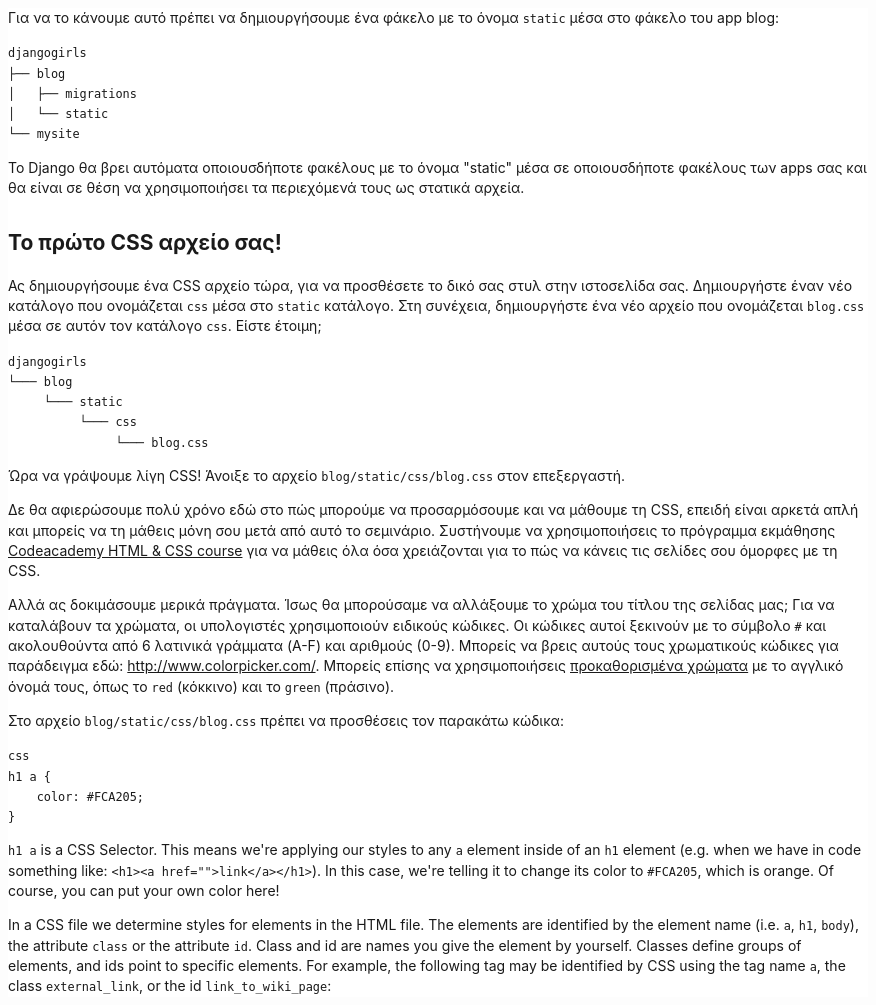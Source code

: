 Για να το κάνουμε αυτό πρέπει να δημιουργήσουμε ένα φάκελο με το όνομα `static` μέσα στο φάκελο του app blog:

    djangogirls
    ├── blog
    │   ├── migrations
    │   └── static
    └── mysite
    

To Django θα βρει αυτόματα οποιουσδήποτε φακέλους με το όνομα "static" μέσα σε οποιουσδήποτε φακέλους των apps σας και θα είναι σε θέση να χρησιμοποιήσει τα περιεχόμενά τους ως στατικά αρχεία.

## Το πρώτο CSS αρχείο σας!

Ας δημιουργήσουμε ένα CSS αρχείο τώρα, για να προσθέσετε το δικό σας στυλ στην ιστοσελίδα σας. Δημιουργήστε έναν νέο κατάλογο που ονομάζεται `css` μέσα στο `static` κατάλογο. Στη συνέχεια, δημιουργήστε ένα νέο αρχείο που ονομάζεται `blog.css` μέσα σε αυτόν τον κατάλογο `css`. Είστε έτοιμη;

    djangogirls
    └─── blog
         └─── static
              └─── css
                   └─── blog.css
    

Ώρα να γράψουμε λίγη CSS! Άνοιξε το αρχείο `blog/static/css/blog.css` στον επεξεργαστή.

Δε θα αφιερώσουμε πολύ χρόνο εδώ στο πώς μπορούμε να προσαρμόσουμε και να μάθουμε τη CSS, επειδή είναι αρκετά απλή και μπορείς να τη μάθεις μόνη σου μετά από αυτό το σεμινάριο. Συστήνουμε να χρησιμοποιήσεις το πρόγραμμα εκμάθησης [Codeacademy HTML & CSS course][2] για να μάθεις όλα όσα χρειάζονται για το πώς να κάνεις τις σελίδες σου όμορφες με τη CSS.

 [2]: http://www.codecademy.com/tracks/web

Αλλά ας δοκιμάσουμε μερικά πράγματα. Ίσως θα μπορούσαμε να αλλάξουμε το χρώμα του τίτλου της σελίδας μας; Για να καταλάβουν τα χρώματα, οι υπολογιστές χρησιμοποιούν ειδικούς κώδικες. Οι κώδικες αυτοί ξεκινούν με το σύμβολο `#` και ακολουθούντα από 6 λατινικά γράμματα (A-F) και αριθμούς (0-9). Μπορείς να βρεις αυτούς τους χρωματικούς κώδικες για παράδειγμα εδώ: http://www.colorpicker.com/. Μπορείς επίσης να χρησιμοποιήσεις [προκαθορισμένα χρώματα][3] με το αγγλικό όνομά τους, όπως το `red` (κόκκινο) και το `green` (πράσινο).

 [3]: http://www.w3schools.com/cssref/css_colornames.asp

Στο αρχείο `blog/static/css/blog.css` πρέπει να προσθέσεις τον παρακάτω κώδικα:

    css
    h1 a {
        color: #FCA205;
    }
    

`h1 a` is a CSS Selector. This means we're applying our styles to any `a` element inside of an `h1` element (e.g. when we have in code something like: `<h1><a href="">link</a></h1>`). In this case, we're telling it to change its color to `#FCA205`, which is orange. Of course, you can put your own color here!

In a CSS file we determine styles for elements in the HTML file. The elements are identified by the element name (i.e. `a`, `h1`, `body`), the attribute `class` or the attribute `id`. Class and id are names you give the element by yourself. Classes define groups of elements, and ids point to specific elements. For example, the following tag may be identified by CSS using the tag name `a`, the class `external_link`, or the id `link_to_wiki_page`:


 [1]: images/bootstrap1.png
 [4]: http://www.w3schools.com/cssref/css_selectors.asp
 [5]: images/color2.png
 [6]: images/margin2.png
 [7]: images/font.png
 [8]: images/final.png